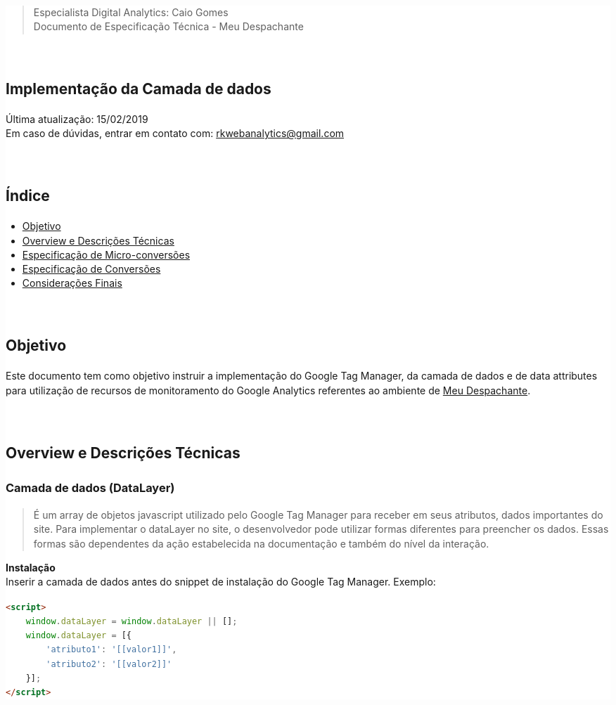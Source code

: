 > Especialista Digital Analytics: Caio Gomes<br />
> Documento de Especificação Técnica - Meu Despachante

<br />

## Implementação da Camada de dados
Última atualização: 15/02/2019<br />
Em caso de dúvidas, entrar em contato com: [rkwebanalytics@gmail.com](mailto:rkwebanalytics@gmail.com)

<br />

## Índice
- [Objetivo](#objetivo)
- [Overview e Descrições Técnicas](#overview-e-descrições-técnicas)
- [Especificação de Micro-conversões](#especificação-de-micro-conversões)
- [Especificação de Conversões](#especificação-de-conversões)
- [Considerações Finais](#considerações-finais)

<br />

## Objetivo
Este documento tem como objetivo instruir a implementação do Google Tag Manager, da camada de dados e de data attributes para utilização de recursos de monitoramento do Google Analytics referentes ao ambiente de [Meu Despachante](https://www.meudespachante.com.br/).

<br />

## Overview e Descrições Técnicas



### Camada de dados (DataLayer)

> É um array de objetos javascript utilizado pelo Google Tag Manager para receber em seus atributos, dados importantes do site.
Para implementar o dataLayer no site, o desenvolvedor pode utilizar formas diferentes para preencher os dados. Essas formas são dependentes da ação estabelecida na documentação e também do nível da interação.

**Instalação**<br />
Inserir a camada de dados antes do snippet de instalação do Google Tag Manager. Exemplo:

```html
<script>
	window.dataLayer = window.dataLayer || [];
	window.dataLayer = [{
		'atributo1': '[[valor1]]',
		'atributo2': '[[valor2]]'
	}];
</script>
```
